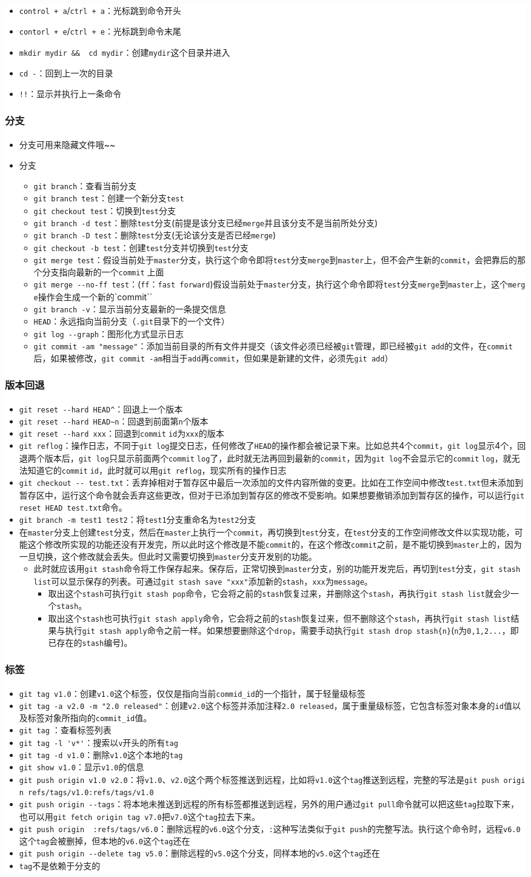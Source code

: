   - `control + a`/`ctrl + a`：光标跳到命令开头

  - `contorl + e`/`ctrl + e`：光标跳到命令末尾
- `mkdir mydir &&  cd mydir`：创建`mydir`这个目录并进入
- `cd -`：回到上一次的目录
- `!!`：显示并执行上一条命令

### 分支

- 分支可用来隐藏文件哦~~
- 分支

  - `git branch`：查看当前分支
  - `git branch test`：创建一个新分支`test`
  - `git checkout test`：切换到`test`分支
  - `git branch -d test`：删除`test`分支(前提是该分支已经`merge`并且该分支不是当前所处分支)
  - `git branch -D test`：删除`test`分支(无论该分支是否已经`merge`)
  - `git checkout -b test`：创建`test`分支并切换到`test`分支
  - `git merge test`：假设当前处于`master`分支，执行这个命令即将`test`分支`merge`到`master`上，但不会产生新的`commit`，会把靠后的那个分支指向最新的一个`commit` 上面
  - `git merge --no-ff test`：(`ff`：`fast forward`)假设当前处于`master`分支，执行这个命令即将`test`分支`merge`到`master`上，这个`merge`操作会生成一个新的`commit``
  - `git branch -v`：显示当前分支最新的一条提交信息
  - `HEAD`：永远指向当前分支（`.git`目录下的一个文件）
  - `git log --graph`：图形化方式显示日志
  - `git commit -am "message"`：添加当前目录的所有文件并提交（该文件必须已经被`git`管理，即已经被`git add`的文件，在`commit`后，如果被修改，`git commit -am`相当于`add`再`commit`，但如果是新建的文件，必须先`git add`）

### 版本回退

- `git reset --hard HEAD^`：回退上一个版本
- `git reset --hard HEAD~n`：回退到前面第`n`个版本
- `git reset --hard xxx`：回退到`commit` `id`为`xxx`的版本
- `git reflog`：操作日志，不同于`git log`提交日志，任何修改了`HEAD`的操作都会被记录下来。比如总共4个`commit`，`git log`显示4个，回退两个版本后，`git log`只显示前面两个`commit` `log`了，此时就无法再回到最新的`commit`，因为`git log`不会显示它的`commit` `log`，就无法知道它的`commit` `id`，此时就可以用`git reflog`，现实所有的操作日志
- `git checkout -- test.txt`：丢弃掉相对于暂存区中最后一次添加的文件内容所做的变更。比如在工作空间中修改`test.txt`但未添加到暂存区中，运行这个命令就会丢弃这些更改，但对于已添加到暂存区的修改不受影响。如果想要撤销添加到暂存区的操作，可以运行`git reset HEAD test.txt`命令。
- `git branch -m test1 test2`：将`test1`分支重命名为`test2`分支
- 在`master`分支上创建`test`分支，然后在`master`上执行一个`commit`，再切换到`test`分支，在`test`分支的工作空间修改文件以实现功能，可能这个修改所实现的功能还没有开发完，所以此时这个修改是不能`commit`的，在这个修改`commit`之前，是不能切换到`master`上的，因为一旦切换，这个修改就会丢失。但此时又需要切换到`master`分支开发别的功能。
  - 此时就应该用`git stash`命令将工作保存起来。保存后，正常切换到`master`分支，别的功能开发完后，再切到`test`分支，`git stash list`可以显示保存的列表。可通过`git stash save "xxx"`添加新的`stash`，`xxx`为`message`。
    - 取出这个`stash`可执行`git stash pop`命令，它会将之前的`stash`恢复过来，并删除这个`stash`，再执行`git stash list`就会少一个`stash`。
    - 取出这个`stash`也可执行`git stash apply`命令，它会将之前的`stash`恢复过来，但不删除这个`stash`，再执行`git stash list`结果与执行`git stash apply`命令之前一样。如果想要删除这个`drop`，需要手动执行`git stash drop stash{n}`(`n`为`0,1,2...`，即已存在的`stash`编号)。

### 标签

- `git tag v1.0`：创建`v1.0`这个标签，仅仅是指向当前`commid_id`的一个指针，属于轻量级标签
- `git tag -a v2.0 -m "2.0 released"`：创建`v2.0`这个标签并添加注释`2.0 released`，属于重量级标签，它包含标签对象本身的`id`值以及标签对象所指向的`commit_id`值。
- `git tag` ：查看标签列表
- `git tag -l 'v*'`：搜索以`v`开头的所有`tag`
- `git tag -d v1.0`：删除`v1.0`这个本地的`tag`
- `git show v1.0`：显示`v1.0`的信息
- `git push origin v1.0 v2.0`：将`v1.0`、`v2.0`这个两个标签推送到远程，比如将`v1.0`这个`tag`推送到远程，完整的写法是`git push origin refs/tags/v1.0:refs/tags/v1.0`
- `git push origin --tags`：将本地未推送到远程的所有标签都推送到远程，另外的用户通过`git pull`命令就可以把这些`tag`拉取下来，也可以用`git fetch origin tag v7.0`把`v7.0`这个`tag`拉去下来。
- `git push origin  :refs/tags/v6.0`：删除远程的`v6.0`这个分支，`:`这种写法类似于`git push`的完整写法。执行这个命令时，远程`v6.0`这个`tag`会被删掉，但本地的`v6.0`这个`tag`还在
- `git push origin --delete tag v5.0`：删除远程的`v5.0`这个分支，同样本地的`v5.0`这个`tag`还在
- `tag`不是依赖于分支的